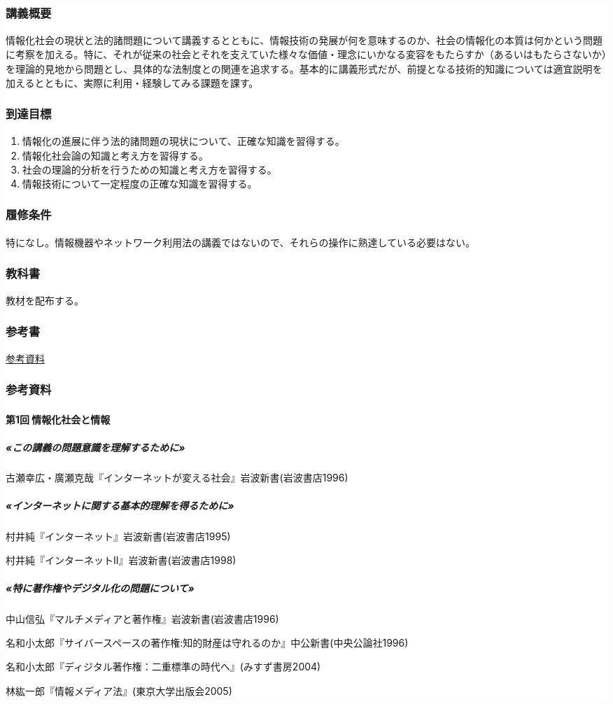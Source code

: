 



### 講義概要

情報化社会の現状と法的諸問題について講義するとともに、情報技術の発展が何を意味するのか、社会の情報化の本質は何かという問題に考察を加える。特に、それが従来の社会とそれを支えていた様々な価値・理念にいかなる変容をもたらすか（あるいはもたらさないか）を理論的見地から問題とし、具体的な法制度との関連を追求する。基本的に講義形式だが、前提となる技術的知識については適宜説明を加えるとともに、実際に利用・経験してみる課題を課す。 

  


### 到達目標

  1. 情報化の進展に伴う法的諸問題の現状について、正確な知識を習得する。
  2. 情報化社会論の知識と考え方を習得する。
  3. 社会の理論的分析を行うための知識と考え方を習得する。
  4. 情報技術について一定程度の正確な知識を習得する。

  


### 履修条件

特になし。情報機器やネットワーク利用法の講義ではないので、それらの操作に熟達している必要はない。 

### 教科書

教材を配布する。 

  


### 参考書

[参考資料](#relatedresources)  

### 参考資料

#### 第1回 情報化社会と情報

##### &laquo;この講義の問題意識を理解するために&raquo;

古瀬幸広・廣瀬克哉『インターネットが変える社会』岩波新書(岩波書店1996)

##### &laquo;インターネットに関する基本的理解を得るために&raquo;

村井純『インターネット』岩波新書(岩波書店1995)

村井純『インターネットII』岩波新書(岩波書店1998)

##### &laquo;特に著作権やデジタル化の問題について&raquo;

中山信弘『マルチメディアと著作権』岩波新書(岩波書店1996)

名和小太郎『サイバースペースの著作権:知的財産は守れるのか』中公新書(中央公論社1996)

名和小太郎『ディジタル著作権：二重標準の時代へ』(みすず書房2004)

林紘一郎『情報メディア法』(東京大学出版会2005)
